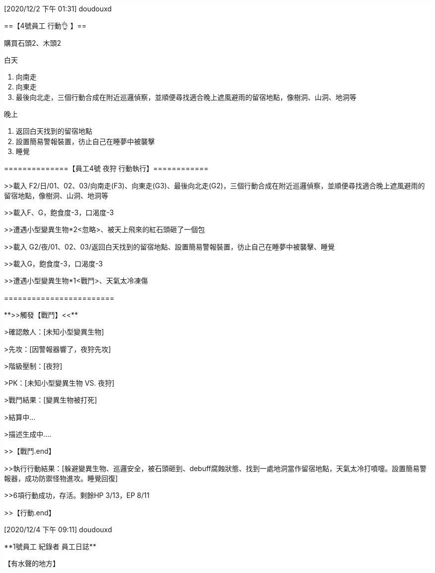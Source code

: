 
[2020/12/2 下午 01:31] doudouxd

==【4號員工 行動👌 】==

購買石頭2、木頭2

白天

1. 向南走
1. 向東走
1. 最後向北走，三個行動合成在附近巡邏偵察，並順便尋找適合晚上遮風避雨的留宿地點，像樹洞、山洞、地洞等

晚上

1. 返回白天找到的留宿地點
1. 設置簡易警報裝置，彷止自己在睡夢中被襲擊
1. 睡覺

==============【員工4號 夜狩 行動執行】============

\>>載入 F2/日/01、02、03/向南走(F3)、向東走(G3)、最後向北走(G2)，三個行動合成在附近巡邏偵察，並順便尋找適合晚上遮風避雨的留宿地點，像樹洞、山洞、地洞等

\>>載入F、G，飽食度-3，口渴度-3

\>>遭遇小型變異生物\*2<忽略>、被天上飛來的紅石頭砸了一個包

\>>載入 G2/夜/01、02、03/返回白天找到的留宿地點、設置簡易警報裝置，彷止自己在睡夢中被襲擊、睡覺

\>>載入G，飽食度-3，口渴度-3

\>>遭遇小型變異生物\*1<戰鬥>、天氣太冷凍傷

\========================

\*\*>>觸發【戰鬥】<<\*\*

\>確認敵人：[未知小型變異生物]

\>先攻：[因警報器響了，夜狩先攻]

\>階級壓制：[夜狩]

\>PK：[未知小型變異生物 VS. 夜狩]

\>戰鬥結果：[變異生物被打死]

\>結算中...

\>描述生成中....

\>>【戰鬥.end】

\>>執行行動結果：[躲避變異生物、巡邏安全，被石頭砸到、debuff腐蝕狀態、找到一處地洞當作留宿地點，天氣太冷打噴嚏。設置簡易警報器，成功防禦怪物進攻。睡覺回復]

\>>6項行動成功，存活。剩餘HP 3/13，EP 8/11

\>>【行動.end】


[2020/12/4 下午 09:11] doudouxd

\*\*1號員工 紀錄者 員工日誌\*\*

【有水聲的地方】
